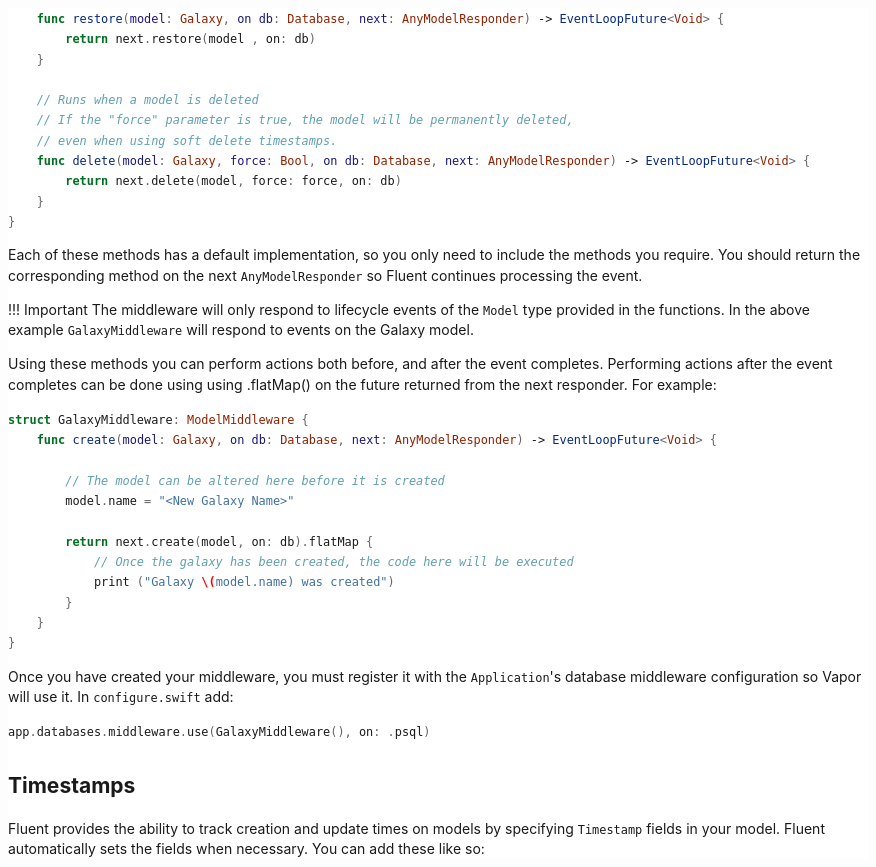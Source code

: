 ```swift
    func restore(model: Galaxy, on db: Database, next: AnyModelResponder) -> EventLoopFuture<Void> {
        return next.restore(model , on: db)
    }

    // Runs when a model is deleted
    // If the "force" parameter is true, the model will be permanently deleted,
    // even when using soft delete timestamps.
    func delete(model: Galaxy, force: Bool, on db: Database, next: AnyModelResponder) -> EventLoopFuture<Void> {
        return next.delete(model, force: force, on: db)
    }
}
```

Each of these methods has a default implementation, so you only need to include the methods you require. You should return the corresponding method on the next `AnyModelResponder` so Fluent continues processing the event.

!!! Important
    The middleware will only respond to lifecycle events of the `Model` type provided in the functions. In the above example `GalaxyMiddleware` will respond to events on the Galaxy model.

Using these methods you can perform actions both before, and after the event completes.  Performing actions after the event completes can be done using using .flatMap() on the future returned from the next responder.  For example:

```swift
struct GalaxyMiddleware: ModelMiddleware {
    func create(model: Galaxy, on db: Database, next: AnyModelResponder) -> EventLoopFuture<Void> {

        // The model can be altered here before it is created
        model.name = "<New Galaxy Name>"

        return next.create(model, on: db).flatMap {
            // Once the galaxy has been created, the code here will be executed
            print ("Galaxy \(model.name) was created")
        }
    }
}
```

Once you have created your middleware, you must register it with the `Application`'s database middleware configuration so Vapor will use it. In `configure.swift` add:

```swift
app.databases.middleware.use(GalaxyMiddleware(), on: .psql)
```

## Timestamps

Fluent provides the ability to track creation and update times on models by specifying `Timestamp` fields in your model. Fluent automatically sets the fields when necessary. You can add these like so:
